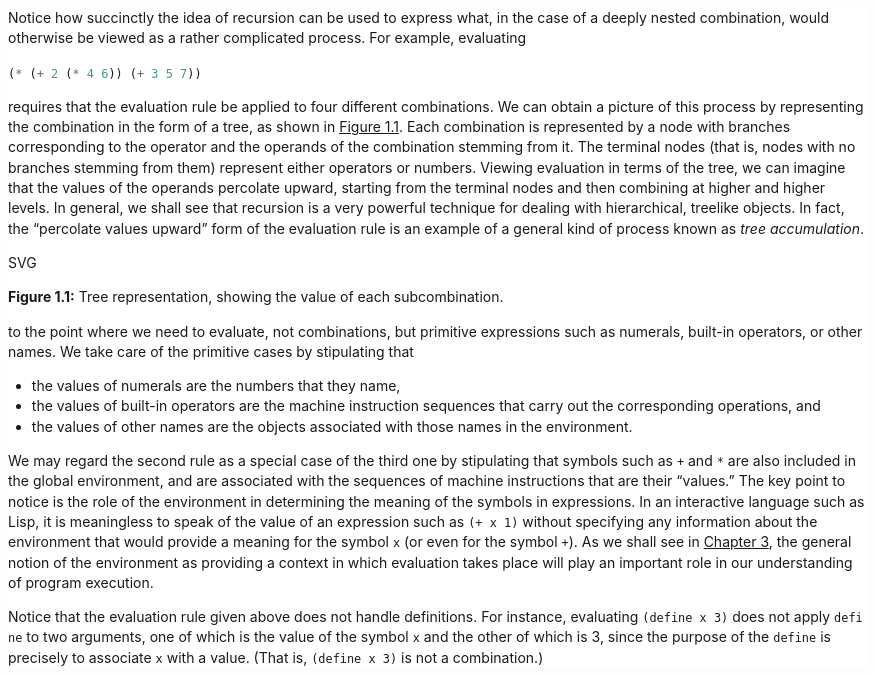 Notice how succinctly the idea of recursion can be used to express what,
in the case of a deeply nested combination, would otherwise be viewed as
a rather complicated process. For example, evaluating

```scheme
(* (+ 2 (* 4 6)) (+ 3 5 7))
```

requires that the evaluation rule be applied to four different
combinations. We can obtain a picture of this process by representing
the combination in the form of a tree, as shown in [Figure
1.1](#Figure-1_002e1). Each combination is represented by a node with
branches corresponding to the operator and the operands of the
combination stemming from it. The terminal nodes (that is, nodes with no
branches stemming from them) represent either operators or numbers.
Viewing evaluation in terms of the tree, we can imagine that the values
of the operands percolate upward, starting from the terminal nodes and
then combining at higher and higher levels. In general, we shall see
that recursion is a very powerful technique for dealing with
hierarchical, treelike objects. In fact, the “percolate values upward”
form of the evaluation rule is an example of a general kind of process
known as _tree accumulation_.

SVG

**Figure 1.1:** Tree representation, showing the value of each
subcombination.

to the point where we need to evaluate, not combinations, but primitive
expressions such as numerals, built-in operators, or other names. We
take care of the primitive cases by stipulating that

- the values of numerals are the numbers that they name,
- the values of built-in operators are the machine instruction
  sequences that carry out the corresponding operations, and
- the values of other names are the objects associated with those
  names in the environment.

We may regard the second rule as a special case of the third one by
stipulating that symbols such as `+` and `*` are also included in the
global environment, and are associated with the sequences of machine
instructions that are their “values.” The key point to notice is the
role of the environment in determining the meaning of the symbols in
expressions. In an interactive language such as Lisp, it is meaningless
to speak of the value of an expression such as `(+ x 1)` without
specifying any information about the environment that would provide a
meaning for the symbol `x` (or even for the symbol `+`). As we shall see
in [Chapter 3](Chapter-3.xhtml), the general notion of the
environment as providing a context in which evaluation takes place will
play an important role in our understanding of program execution.

Notice that the evaluation rule given above does not handle definitions.
For instance, evaluating `(define x 3)` does not apply `define` to two
arguments, one of which is the value of the symbol `x` and the other of
which is 3, since the purpose of the `define` is precisely to associate
`x` with a value. (That is, `(define x 3)` is not a combination.)

